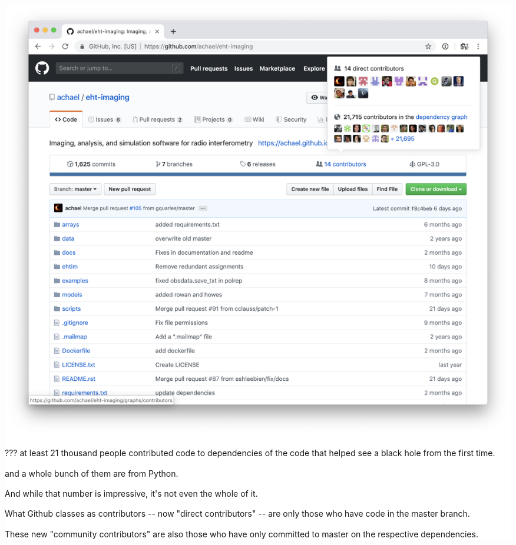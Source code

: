 ![Image](images/eht-3.png)

???
at least 21 thousand people contributed code to dependencies of the code that helped see a black hole from the first time.

and a whole bunch of them are from Python.


And while that number is impressive, it's not even the whole of it.

What Github classes as contributors -- now "direct contributors" -- are only those who have code in the master branch.

These new "community contributors" are also those who have only committed to master on the respective dependencies.
